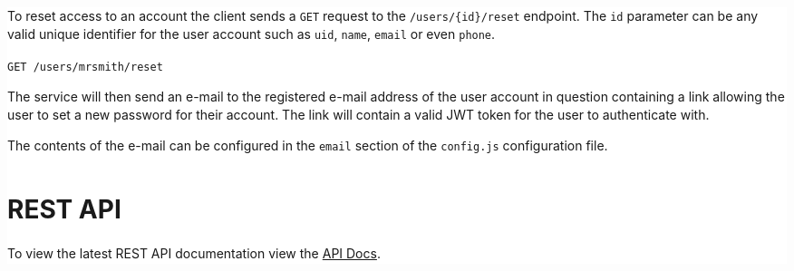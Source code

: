 To reset access to an account the client sends a `GET` request to the `/users/{id}/reset` endpoint. The `id` parameter can be any valid unique identifier for the user account such as `uid`, `name`, `email` or even `phone`.

```txt
GET /users/mrsmith/reset
```

The service will then send an e-mail to the registered e-mail address of the user account in question containing a link allowing the user to set a new password for their account. The link will contain a valid JWT token for the user to authenticate with.

The contents of the e-mail can be configured in the `email` section of the `config.js` configuration file.

# REST API

To view the latest REST API documentation view the [API Docs](api/routes/_index.md).

